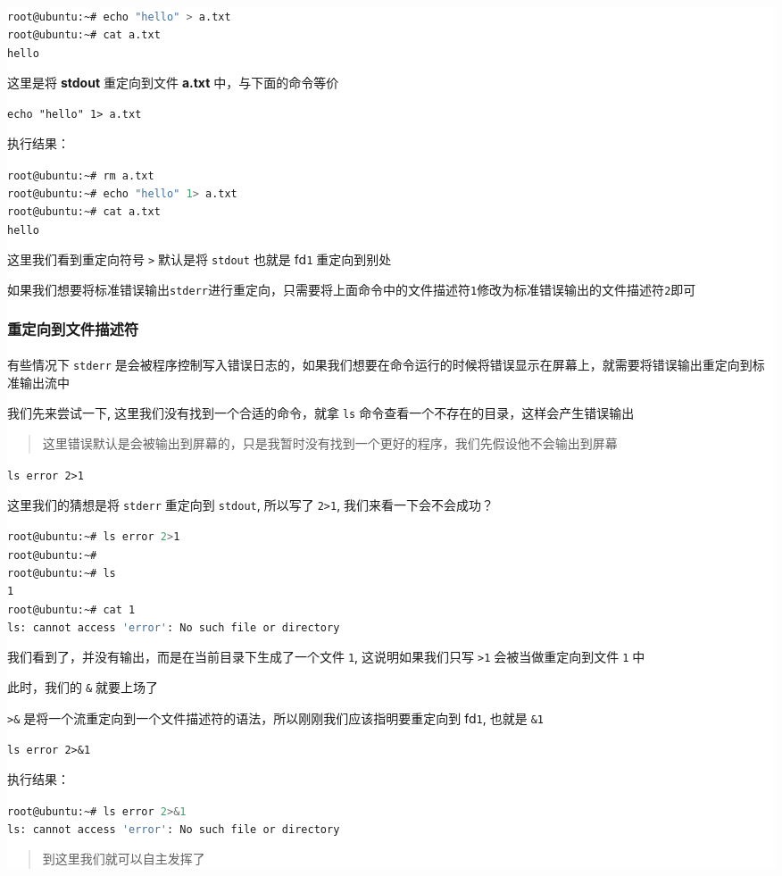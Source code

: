 ```bash
root@ubuntu:~# echo "hello" > a.txt
root@ubuntu:~# cat a.txt
hello
```

这里是将 **stdout** 重定向到文件 **a.txt** 中，与下面的命令等价

`echo "hello" 1> a.txt`

执行结果：

```bash
root@ubuntu:~# rm a.txt
root@ubuntu:~# echo "hello" 1> a.txt
root@ubuntu:~# cat a.txt
hello
```

这里我们看到重定向符号 `>` 默认是将 `stdout` 也就是 fd`1` 重定向到别处

如果我们想要将标准错误输出`stderr`进行重定向，只需要将上面命令中的文件描述符`1`修改为标准错误输出的文件描述符`2`即可

### 重定向到文件描述符

有些情况下 `stderr` 是会被程序控制写入错误日志的，如果我们想要在命令运行的时候将错误显示在屏幕上，就需要将错误输出重定向到标准输出流中

我们先来尝试一下, 这里我们没有找到一个合适的命令，就拿 `ls` 命令查看一个不存在的目录，这样会产生错误输出

>这里错误默认是会被输出到屏幕的，只是我暂时没有找到一个更好的程序，我们先假设他不会输出到屏幕

`ls error 2>1`

这里我们的猜想是将 `stderr` 重定向到 `stdout`, 所以写了 `2>1`, 我们来看一下会不会成功？

```bash
root@ubuntu:~# ls error 2>1
root@ubuntu:~#
root@ubuntu:~# ls
1
root@ubuntu:~# cat 1
ls: cannot access 'error': No such file or directory
```

我们看到了，并没有输出，而是在当前目录下生成了一个文件 `1`, 这说明如果我们只写 `>1` 会被当做重定向到文件 `1` 中

此时，我们的 `&` 就要上场了

`>&` 是将一个流重定向到一个文件描述符的语法，所以刚刚我们应该指明要重定向到 fd`1`, 也就是 `&1`

`ls error 2>&1`

执行结果：

```bash
root@ubuntu:~# ls error 2>&1
ls: cannot access 'error': No such file or directory
```

> 到这里我们就可以自主发挥了
